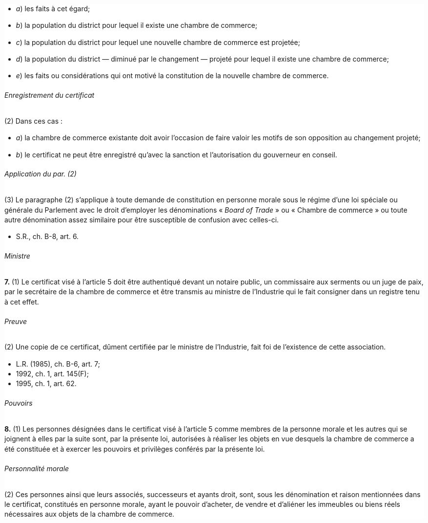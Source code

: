   * _a_) les faits à cet égard;

  * _b_) la population du district pour lequel il existe une chambre de commerce;

  * _c_) la population du district pour lequel une nouvelle chambre de commerce est projetée;

  * _d_) la population du district — diminué par le changement — projeté pour lequel il existe une chambre de commerce;

  * _e_) les faits ou considérations qui ont motivé la constitution de la nouvelle chambre de commerce.

###### Enregistrement du certificat

(2) Dans ces cas :

  * _a_) la chambre de commerce existante doit avoir l’occasion de faire valoir les motifs de son opposition au changement projeté;

  * _b_) le certificat ne peut être enregistré qu’avec la sanction et l’autorisation du gouverneur en conseil.

###### Application du par. (2)

(3) Le paragraphe (2) s’applique à toute demande de constitution en personne morale sous le régime d’une loi spéciale ou générale du Parlement avec le droit d’employer les dénominations « _Board of Trade_ » ou « Chambre de commerce » ou toute autre dénomination assez similaire pour être susceptible de confusion avec celles-ci.

  * S.R., ch. B-8, art. 6.

###### Ministre

**7.** (1) Le certificat visé à l’article 5 doit être authentiqué devant un notaire public, un commissaire aux serments ou un juge de paix, par le secrétaire de la chambre de commerce et être transmis au ministre de l’Industrie qui le fait consigner dans un registre tenu à cet effet.

###### Preuve

(2) Une copie de ce certificat, dûment certifiée par le ministre de l’Industrie, fait foi de l’existence de cette association.

  * L.R. (1985), ch. B-6, art. 7;
  * 1992, ch. 1, art. 145(F);
  * 1995, ch. 1, art. 62.

###### Pouvoirs

**8.** (1) Les personnes désignées dans le certificat visé à l’article 5 comme membres de la personne morale et les autres qui se joignent à elles par la suite sont, par la présente loi, autorisées à réaliser les objets en vue desquels la chambre de commerce a été constituée et à exercer les pouvoirs et privilèges conférés par la présente loi.

###### Personnalité morale

(2) Ces personnes ainsi que leurs associés, successeurs et ayants droit, sont, sous les dénomination et raison mentionnées dans le certificat, constitués en personne morale, ayant le pouvoir d’acheter, de vendre et d’aliéner les immeubles ou biens réels nécessaires aux objets de la chambre de commerce.
